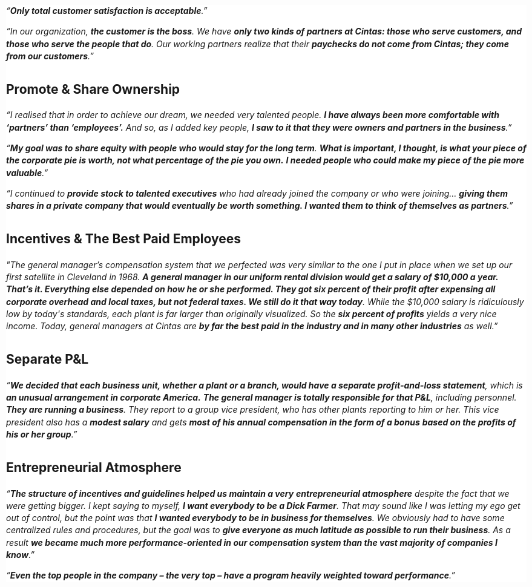 _“_**_Only total customer satisfaction is acceptable_**_.”_

_“In our organization,_ **_the customer is the boss_**_. We have_ **_only two kinds of partners at Cintas: those who serve customers, and those who serve the people that do_**_. Our working partners realize that their_ **_paychecks do not come from Cintas; they come from our customers_**_.”_

## Promote & Share Ownership

_“I realised that in order to achieve our dream, we needed very talented people._ **_I have always been more comfortable with ‘partners’ than ‘employees’._** _And so, as I added key people,_ **_I saw to it that they were owners and partners in the business_**_.”_

_“_**_My goal was to share equity with people who would stay for the long term_**_._ **_What is important, I thought, is what your piece of the corporate pie is worth, not what percentage of the pie you own._** **_I needed people who could make my piece of the pie more valuable_**_.”_

_“I continued to_ **_provide stock to talented executives_** _who had already joined the company or who were joining…_ **_giving them shares in a private company that would eventually be worth something. I wanted them to think of themselves as partners_**_.”_

## Incentives & The Best Paid Employees

_"The general manager’s compensation system that we perfected was very similar to the one I put in place when we set up our first satellite in Cleveland in 1968._ **_A general manager in our uniform rental division would get a salary of $10,000 a year. That’s it. Everything else depended on how he or she performed. They got six percent of their profit after expensing all corporate overhead and local taxes, but not federal taxes. We still do it that way today_**_. While the $10,000 salary is ridiculously low by today's standards, each plant is far larger than originally visualized. So the_ **_six percent of profits_** _yields a very nice income. Today, general managers at Cintas are_ **_by far the best paid in the industry and in many other industries_** _as well.”_

## Separate P&L

_“_**_We decided that each business unit, whether a plant or a branch, would have a separate profit-and-loss statement_**_, which is_ **_an unusual arrangement in corporate America._** **_The general manager is totally responsible for that P&L_**_, including personnel._ **_They are running a business_**_. They report to a group vice president, who has other plants reporting to him or her. This vice president also has a_ **_modest salary_** _and gets_ **_most of his annual compensation in the form of a bonus_** **_based on the profits of his or her group_**_.”_

## Entrepreneurial Atmosphere

_“_**_The structure of incentives and guidelines helped us maintain a very_** **_entrepreneurial atmosphere_** _despite the fact that we were getting bigger. I kept saying to myself,_ **_I want everybody to be a Dick Farmer_**_. That may sound like I was letting my ego get out of control, but the point was that_ **_I wanted everybody to be in business for themselves_**_. We obviously had to have some centralized rules and procedures, but the goal was to_ **_give everyone as much latitude as possible to run their business_**_. As a result_ **_we became much more performance-oriented in our compensation system than the vast majority of companies I know_**_.”_

_“_**_Even the top people in the company – the very top – have a program heavily weighted toward performance_**_.”_
